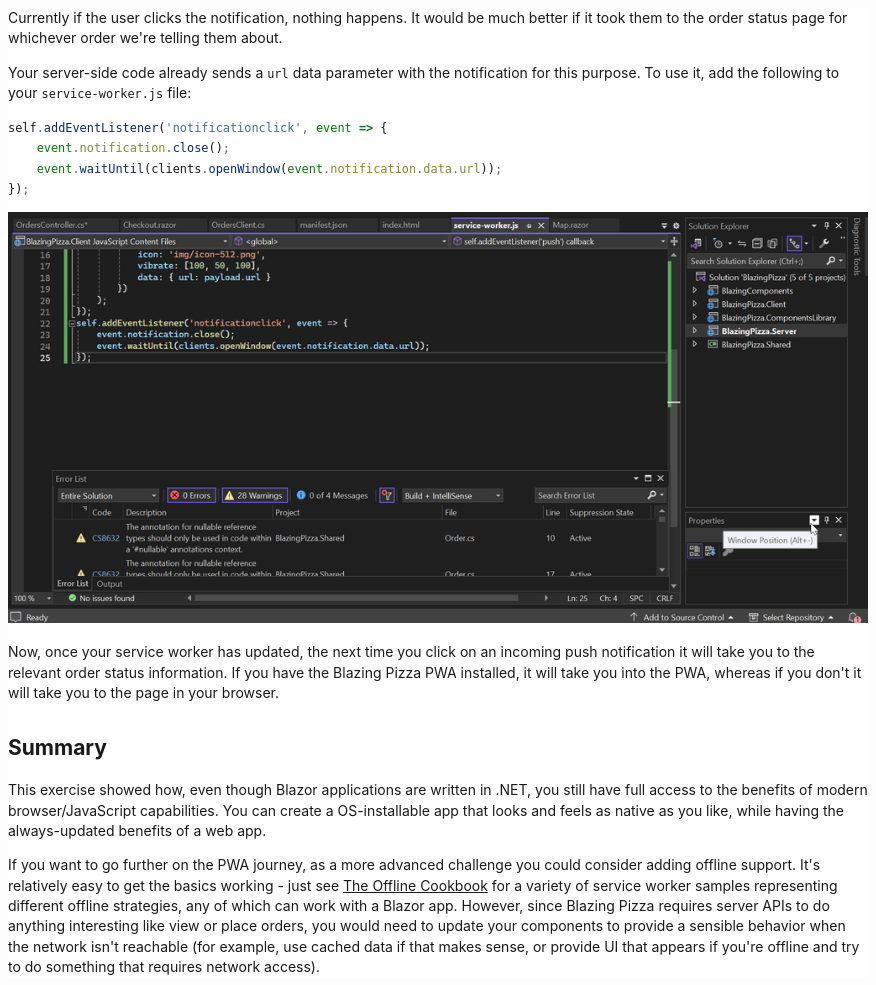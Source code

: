 Currently if the user clicks the notification, nothing happens. It would be much better if it took them to the order status page for whichever order we're telling them about.

Your server-side code already sends a `url` data parameter with the notification for this purpose. To use it, add the following to your `service-worker.js` file:

```js
self.addEventListener('notificationclick', event => {
    event.notification.close();
    event.waitUntil(clients.openWindow(event.notification.data.url));
});
```

![addEventListener](images/AddEL.png)

Now, once your service worker has updated, the next time you click on an incoming push notification it will take you to the relevant order status information. If you have the Blazing Pizza PWA installed, it will take you into the PWA, whereas if you don't it will take you to the page in your browser.

## Summary

This exercise showed how, even though Blazor applications are written in .NET, you still have full access to the benefits of modern browser/JavaScript capabilities. You can create a OS-installable app that looks and feels as native as you like, while having the always-updated benefits of a web app.

If you want to go further on the PWA journey, as a more advanced challenge you could consider adding offline support. It's relatively easy to get the basics working - just see [The Offline Cookbook](https://developers.google.com/web/fundamentals/instant-and-offline/offline-cookbook) for a variety of service worker samples representing different offline strategies, any of which can work with a Blazor app. However, since Blazing Pizza requires server APIs to do anything interesting like view or place orders, you would need to update your components to provide a sensible behavior when the network isn't reachable (for example, use cached data if that makes sense, or provide UI that appears if you're offline and try to do something that requires network access).